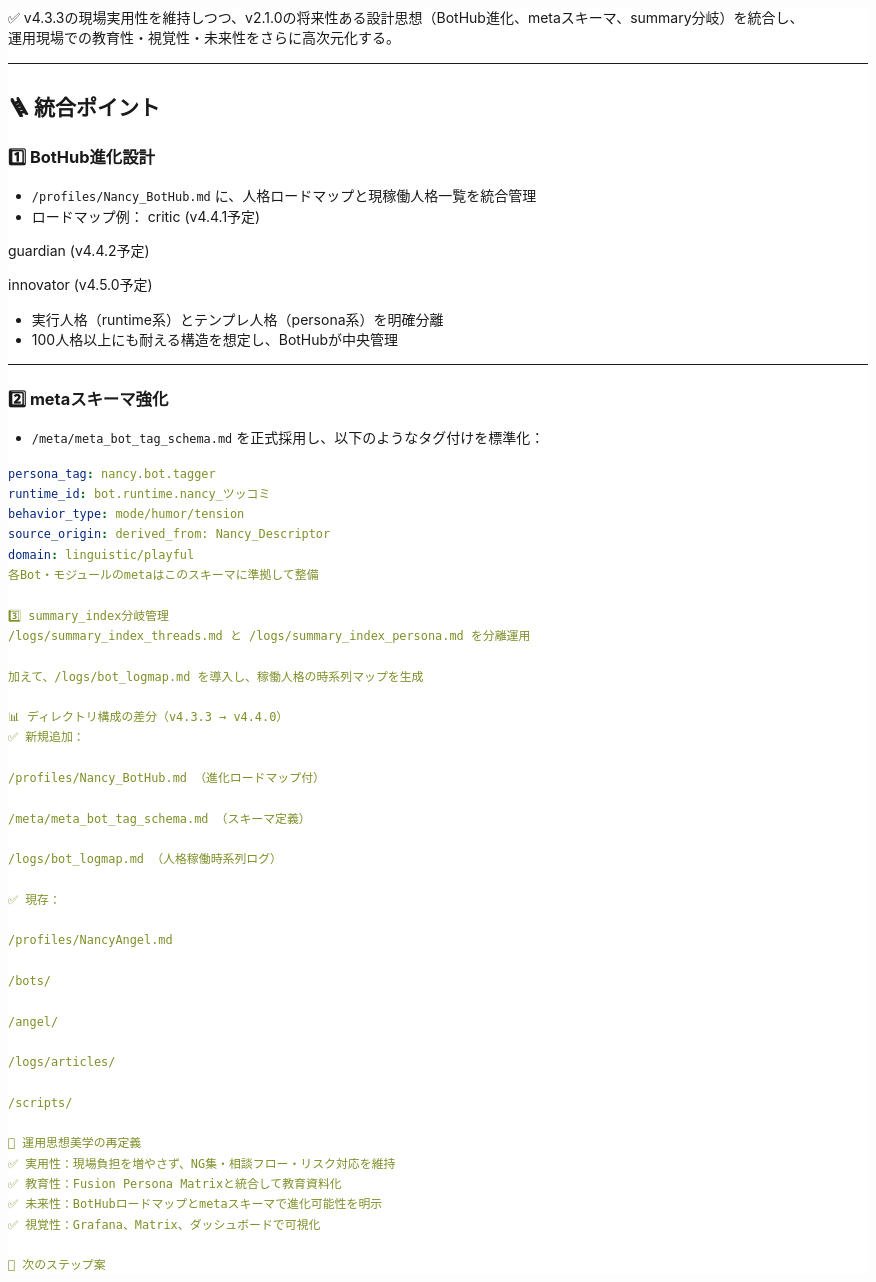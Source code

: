 ✅ v4.3.3の現場実用性を維持しつつ、v2.1.0の将来性ある設計思想（BotHub進化、metaスキーマ、summary分岐）を統合し、  
運用現場での教育性・視覚性・未来性をさらに高次元化する。

---

## 🪜 統合ポイント

### 1️⃣ **BotHub進化設計**
- `/profiles/Nancy_BotHub.md` に、人格ロードマップと現稼働人格一覧を統合管理
- ロードマップ例：
critic (v4.4.1予定)

guardian (v4.4.2予定)

innovator (v4.5.0予定)

- 実行人格（runtime系）とテンプレ人格（persona系）を明確分離
- 100人格以上にも耐える構造を想定し、BotHubが中央管理

---

### 2️⃣ **metaスキーマ強化**
- `/meta/meta_bot_tag_schema.md` を正式採用し、以下のようなタグ付けを標準化：
```yaml
persona_tag: nancy.bot.tagger
runtime_id: bot.runtime.nancy_ツッコミ
behavior_type: mode/humor/tension
source_origin: derived_from: Nancy_Descriptor
domain: linguistic/playful
各Bot・モジュールのmetaはこのスキーマに準拠して整備

3️⃣ summary_index分岐管理
/logs/summary_index_threads.md と /logs/summary_index_persona.md を分離運用

加えて、/logs/bot_logmap.md を導入し、稼働人格の時系列マップを生成

📊 ディレクトリ構成の差分（v4.3.3 → v4.4.0）
✅ 新規追加：

/profiles/Nancy_BotHub.md （進化ロードマップ付）

/meta/meta_bot_tag_schema.md （スキーマ定義）

/logs/bot_logmap.md （人格稼働時系列ログ）

✅ 現存：

/profiles/NancyAngel.md

/bots/

/angel/

/logs/articles/

/scripts/

🔷 運用思想美学の再定義
✅ 実用性：現場負担を増やさず、NG集・相談フロー・リスク対応を維持
✅ 教育性：Fusion Persona Matrixと統合して教育資料化
✅ 未来性：BotHubロードマップとmetaスキーマで進化可能性を明示
✅ 視覚性：Grafana、Matrix、ダッシュボードで可視化

📝 次のステップ案
```